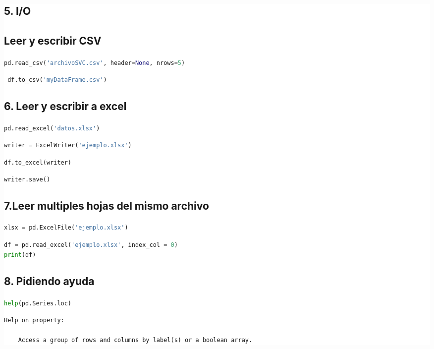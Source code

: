 
## 5.  I/O
## Leer y escribir CSV


```python
pd.read_csv('archivoSVC.csv', header=None, nrows=5)

```


```python
 df.to_csv('myDataFrame.csv')
```

## 6. Leer y escribir a excel


```python
pd.read_excel('datos.xlsx')
```


```python
writer = ExcelWriter('ejemplo.xlsx')
```


```python
df.to_excel(writer)
```


```python
writer.save()
```

## 7.Leer multiples hojas del mismo archivo


```python
xlsx = pd.ExcelFile('ejemplo.xlsx')
```


```python
df = pd.read_excel('ejemplo.xlsx', index_col = 0)
print(df)
```

## 8. Pidiendo ayuda


```python
help(pd.Series.loc)
```

    Help on property:
    
        Access a group of rows and columns by label(s) or a boolean array.
        